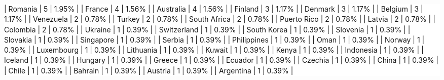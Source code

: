| Romania      | 5         | 1.95%   |
| France       | 4         | 1.56%   |
| Australia    | 4         | 1.56%   |
| Finland      | 3         | 1.17%   |
| Denmark      | 3         | 1.17%   |
| Belgium      | 3         | 1.17%   |
| Venezuela    | 2         | 0.78%   |
| Turkey       | 2         | 0.78%   |
| South Africa | 2         | 0.78%   |
| Puerto Rico  | 2         | 0.78%   |
| Latvia       | 2         | 0.78%   |
| Colombia     | 2         | 0.78%   |
| Ukraine      | 1         | 0.39%   |
| Switzerland  | 1         | 0.39%   |
| South Korea  | 1         | 0.39%   |
| Slovenia     | 1         | 0.39%   |
| Slovakia     | 1         | 0.39%   |
| Singapore    | 1         | 0.39%   |
| Serbia       | 1         | 0.39%   |
| Philippines  | 1         | 0.39%   |
| Oman         | 1         | 0.39%   |
| Norway       | 1         | 0.39%   |
| Luxembourg   | 1         | 0.39%   |
| Lithuania    | 1         | 0.39%   |
| Kuwait       | 1         | 0.39%   |
| Kenya        | 1         | 0.39%   |
| Indonesia    | 1         | 0.39%   |
| Iceland      | 1         | 0.39%   |
| Hungary      | 1         | 0.39%   |
| Greece       | 1         | 0.39%   |
| Ecuador      | 1         | 0.39%   |
| Czechia      | 1         | 0.39%   |
| China        | 1         | 0.39%   |
| Chile        | 1         | 0.39%   |
| Bahrain      | 1         | 0.39%   |
| Austria      | 1         | 0.39%   |
| Argentina    | 1         | 0.39%   |
